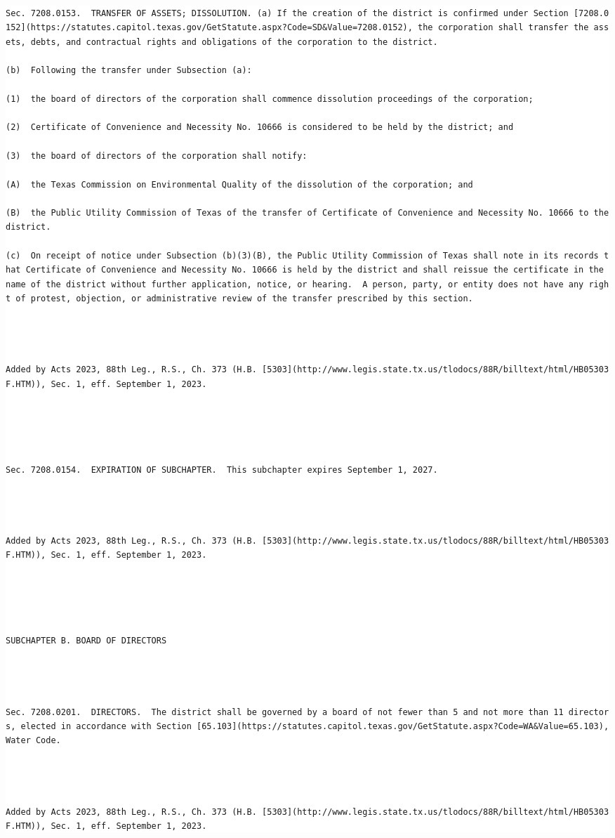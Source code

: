     
    
    
    
    Sec. 7208.0153.  TRANSFER OF ASSETS; DISSOLUTION. (a) If the creation of the district is confirmed under Section [7208.0152](https://statutes.capitol.texas.gov/GetStatute.aspx?Code=SD&Value=7208.0152), the corporation shall transfer the assets, debts, and contractual rights and obligations of the corporation to the district.
    
    (b)  Following the transfer under Subsection (a):
    
    (1)  the board of directors of the corporation shall commence dissolution proceedings of the corporation;
    
    (2)  Certificate of Convenience and Necessity No. 10666 is considered to be held by the district; and
    
    (3)  the board of directors of the corporation shall notify:
    
    (A)  the Texas Commission on Environmental Quality of the dissolution of the corporation; and
    
    (B)  the Public Utility Commission of Texas of the transfer of Certificate of Convenience and Necessity No. 10666 to the district.
    
    (c)  On receipt of notice under Subsection (b)(3)(B), the Public Utility Commission of Texas shall note in its records that Certificate of Convenience and Necessity No. 10666 is held by the district and shall reissue the certificate in the name of the district without further application, notice, or hearing.  A person, party, or entity does not have any right of protest, objection, or administrative review of the transfer prescribed by this section.
    
    
    
    
    Added by Acts 2023, 88th Leg., R.S., Ch. 373 (H.B. [5303](http://www.legis.state.tx.us/tlodocs/88R/billtext/html/HB05303F.HTM)), Sec. 1, eff. September 1, 2023.
    
    
    
    
    
    Sec. 7208.0154.  EXPIRATION OF SUBCHAPTER.  This subchapter expires September 1, 2027.
    
    
    
    
    Added by Acts 2023, 88th Leg., R.S., Ch. 373 (H.B. [5303](http://www.legis.state.tx.us/tlodocs/88R/billtext/html/HB05303F.HTM)), Sec. 1, eff. September 1, 2023.
    
    
    
    
    
    SUBCHAPTER B. BOARD OF DIRECTORS
    
      
    
    
    Sec. 7208.0201.  DIRECTORS.  The district shall be governed by a board of not fewer than 5 and not more than 11 directors, elected in accordance with Section [65.103](https://statutes.capitol.texas.gov/GetStatute.aspx?Code=WA&Value=65.103), Water Code.
    
    
    
    
    Added by Acts 2023, 88th Leg., R.S., Ch. 373 (H.B. [5303](http://www.legis.state.tx.us/tlodocs/88R/billtext/html/HB05303F.HTM)), Sec. 1, eff. September 1, 2023.
    
    
    